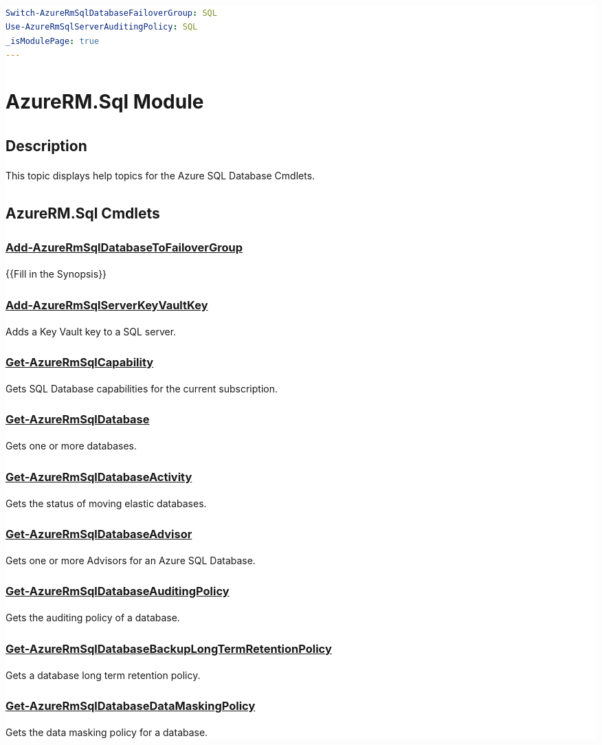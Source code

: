 ```yaml
Switch-AzureRmSqlDatabaseFailoverGroup: SQL
Use-AzureRmSqlServerAuditingPolicy: SQL
_isModulePage: true
---
```


# AzureRM.Sql Module
## Description
This topic displays help topics for the Azure SQL Database Cmdlets.

## AzureRM.Sql Cmdlets
### [Add-AzureRmSqlDatabaseToFailoverGroup](Add-AzureRmSqlDatabaseToFailoverGroup.md)
{{Fill in the Synopsis}}

### [Add-AzureRmSqlServerKeyVaultKey](Add-AzureRmSqlServerKeyVaultKey.md)
Adds a Key Vault key to a SQL server.

### [Get-AzureRmSqlCapability](Get-AzureRmSqlCapability.md)
Gets SQL Database capabilities for the current subscription.

### [Get-AzureRmSqlDatabase](Get-AzureRmSqlDatabase.md)
Gets one or more databases.

### [Get-AzureRmSqlDatabaseActivity](Get-AzureRmSqlDatabaseActivity.md)
Gets the status of moving elastic databases.

### [Get-AzureRmSqlDatabaseAdvisor](Get-AzureRmSqlDatabaseAdvisor.md)
Gets one or more Advisors for an Azure SQL Database.

### [Get-AzureRmSqlDatabaseAuditingPolicy](Get-AzureRmSqlDatabaseAuditingPolicy.md)
Gets the auditing policy of a database.

### [Get-AzureRmSqlDatabaseBackupLongTermRetentionPolicy](Get-AzureRmSqlDatabaseBackupLongTermRetentionPolicy.md)
Gets a database long term retention policy.

### [Get-AzureRmSqlDatabaseDataMaskingPolicy](Get-AzureRmSqlDatabaseDataMaskingPolicy.md)
Gets the data masking policy for a database.
